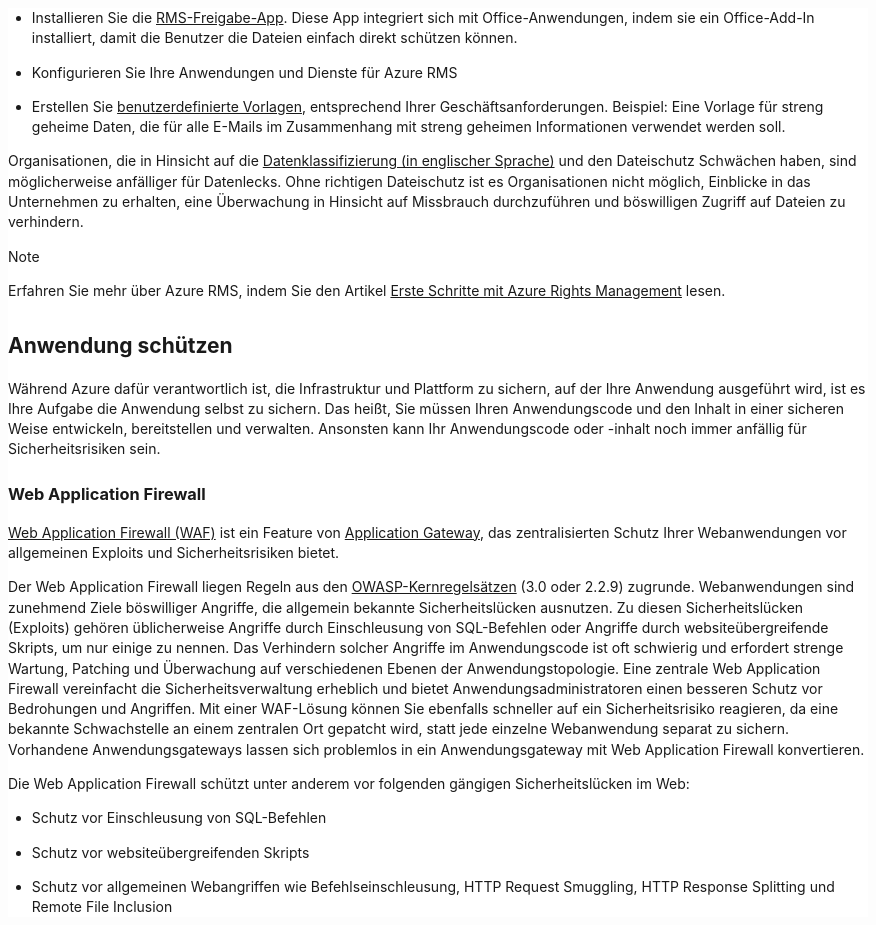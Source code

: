 - Installieren Sie die [RMS-Freigabe-App](https://technet.microsoft.com/library/dn339006.aspx). Diese App integriert sich mit Office-Anwendungen, indem sie ein Office-Add-In installiert, damit die Benutzer die Dateien einfach direkt schützen können.

- Konfigurieren Sie Ihre Anwendungen und Dienste für Azure RMS

- Erstellen Sie [benutzerdefinierte Vorlagen](https://technet.microsoft.com/library/dn642472.aspx), entsprechend Ihrer Geschäftsanforderungen. Beispiel: Eine Vorlage für streng geheime Daten, die für alle E-Mails im Zusammenhang mit streng geheimen Informationen verwendet werden soll.

Organisationen, die in Hinsicht auf die [Datenklassifizierung (in englischer Sprache)](https://download.microsoft.com/download/0/A/3/0A3BE969-85C5-4DD2-83B6-366AA71D1FE3/Data-Classification-for-Cloud-Readiness.pdf) und den Dateischutz Schwächen haben, sind möglicherweise anfälliger für Datenlecks. Ohne richtigen Dateischutz ist es Organisationen nicht möglich, Einblicke in das Unternehmen zu erhalten, eine Überwachung in Hinsicht auf Missbrauch durchzuführen und böswilligen Zugriff auf Dateien zu verhindern.

> [!Note]
> Erfahren Sie mehr über Azure RMS, indem Sie den Artikel [Erste Schritte mit Azure Rights Management](https://technet.microsoft.com/library/jj585016.aspx) lesen.

## <a name="secure-your-application"></a>Anwendung schützen
Während Azure dafür verantwortlich ist, die Infrastruktur und Plattform zu sichern, auf der Ihre Anwendung ausgeführt wird, ist es Ihre Aufgabe die Anwendung selbst zu sichern. Das heißt, Sie müssen Ihren Anwendungscode und den Inhalt in einer sicheren Weise entwickeln, bereitstellen und verwalten. Ansonsten kann Ihr Anwendungscode oder -inhalt noch immer anfällig für Sicherheitsrisiken sein.

### <a name="web-application-firewall"></a>Web Application Firewall
[Web Application Firewall (WAF)](../../application-gateway/waf-overview.md) ist ein Feature von [Application Gateway](../../application-gateway/overview.md), das zentralisierten Schutz Ihrer Webanwendungen vor allgemeinen Exploits und Sicherheitsrisiken bietet.

Der Web Application Firewall liegen Regeln aus den [OWASP-Kernregelsätzen](https://www.owasp.org/index.php/Category:OWASP_ModSecurity_Core_Rule_Set_Project) (3.0 oder 2.2.9) zugrunde. Webanwendungen sind zunehmend Ziele böswilliger Angriffe, die allgemein bekannte Sicherheitslücken ausnutzen. Zu diesen Sicherheitslücken (Exploits) gehören üblicherweise Angriffe durch Einschleusung von SQL-Befehlen oder Angriffe durch websiteübergreifende Skripts, um nur einige zu nennen. Das Verhindern solcher Angriffe im Anwendungscode ist oft schwierig und erfordert strenge Wartung, Patching und Überwachung auf verschiedenen Ebenen der Anwendungstopologie. Eine zentrale Web Application Firewall vereinfacht die Sicherheitsverwaltung erheblich und bietet Anwendungsadministratoren einen besseren Schutz vor Bedrohungen und Angriffen. Mit einer WAF-Lösung können Sie ebenfalls schneller auf ein Sicherheitsrisiko reagieren, da eine bekannte Schwachstelle an einem zentralen Ort gepatcht wird, statt jede einzelne Webanwendung separat zu sichern. Vorhandene Anwendungsgateways lassen sich problemlos in ein Anwendungsgateway mit Web Application Firewall konvertieren.

Die Web Application Firewall schützt unter anderem vor folgenden gängigen Sicherheitslücken im Web:

- Schutz vor Einschleusung von SQL-Befehlen

- Schutz vor websiteübergreifenden Skripts

- Schutz vor allgemeinen Webangriffen wie Befehlseinschleusung, HTTP Request Smuggling, HTTP Response Splitting und Remote File Inclusion
